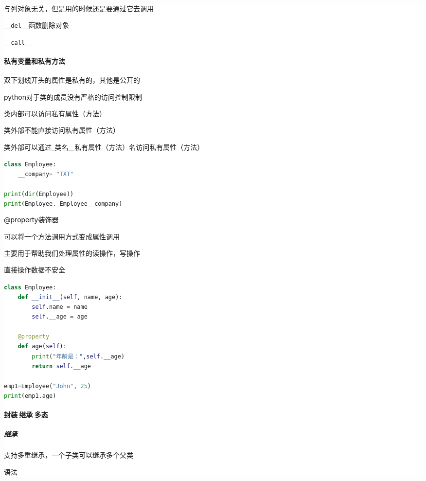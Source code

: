 与列对象无关，但是用的时候还是要通过它去调用

`__del__`函数删除对象

`__call__`

####  **私有变量和私有方法** 

双下划线开头的属性是私有的，其他是公开的

python对于类的成员没有严格的访问控制限制

类内部可以访问私有属性（方法）

类外部不能直接访问私有属性（方法）

类外部可以通过_类名__私有属性（方法）名访问私有属性（方法）

```python
class Employee:
    __company= "TXT"

print(dir(Employee))
print(Employee._Employee__company)
```

@property装饰器

可以将一个方法调用方式变成属性调用

主要用于帮助我们处理属性的读操作，写操作

直接操作数据不安全

```python
class Employee:
    def __init__(self, name, age):
        self.name = name
        self.__age = age

    @property
    def age(self):
        print("年龄是：",self.__age)
        return self.__age

emp1=Employee("John", 25)
print(emp1.age)
```



#### **封装 继承 多态**

##### 继承

支持多重继承，一个子类可以继承多个父类



语法
